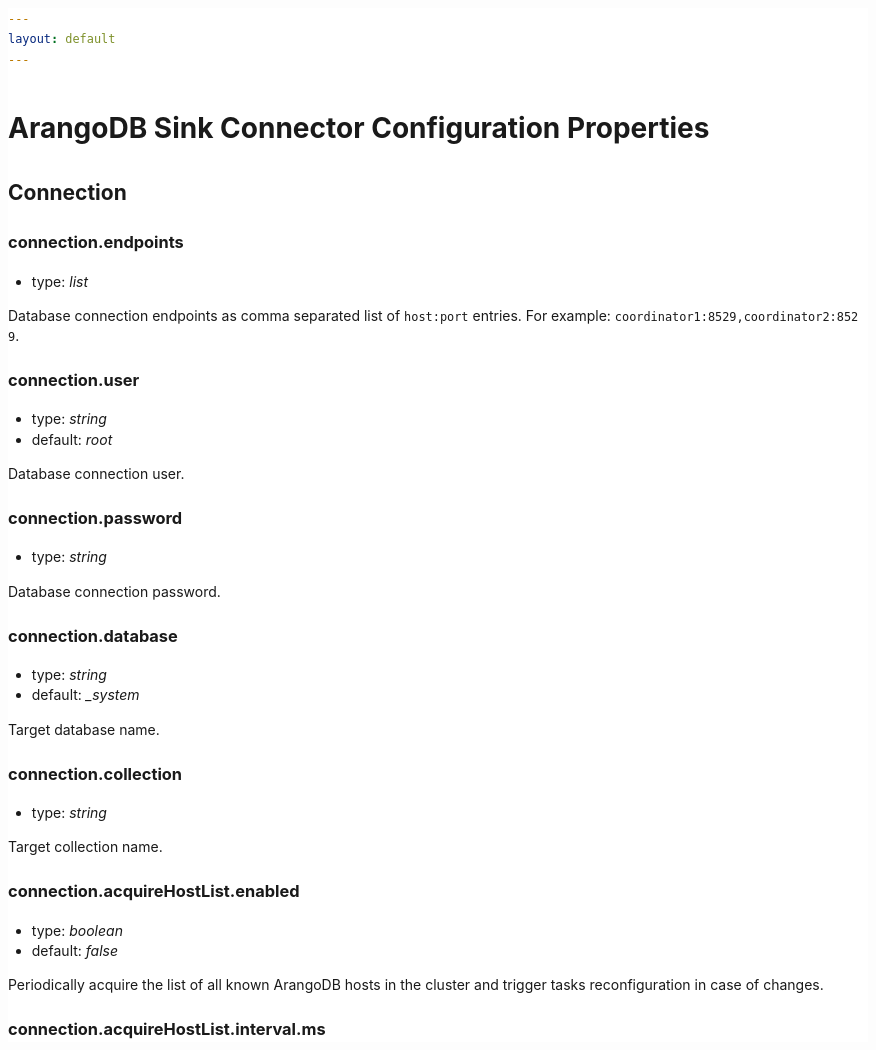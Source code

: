 ```yaml
---
layout: default
---
```

# ArangoDB Sink Connector Configuration Properties

## Connection

### connection.endpoints

- type: *list*

Database connection endpoints as comma separated list of `host:port` entries. For
example: `coordinator1:8529,coordinator2:8529`.

### connection.user

- type: *string*
- default: *root*

Database connection user.

### connection.password

- type: *string*

Database connection password.

### connection.database

- type: *string*
- default: *_system*

Target database name.

### connection.collection

- type: *string*

Target collection name.

### connection.acquireHostList.enabled

- type: *boolean*
- default: *false*

Periodically acquire the list of all known ArangoDB hosts in the cluster and trigger tasks reconfiguration in case of
changes.

### connection.acquireHostList.interval.ms

